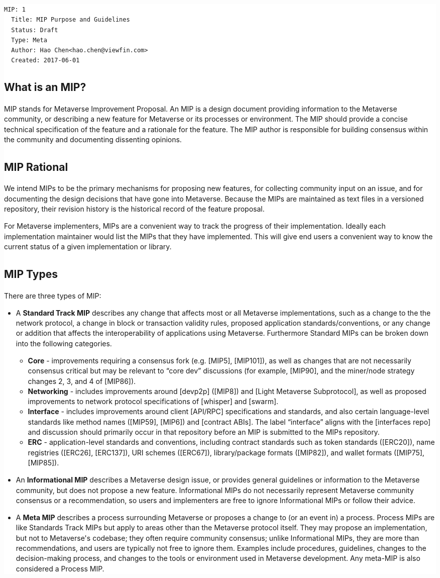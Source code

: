     MIP: 1
      Title: MIP Purpose and Guidelines
      Status: Draft
      Type: Meta
      Author: Hao Chen<hao.chen@viewfin.com>
      Created: 2017-06-01

What is an MIP?
--------------

MIP stands for Metaverse Improvement Proposal. An MIP is a design document providing information to the Metaverse community, or describing a new feature for Metaverse or its processes or environment. The MIP should provide a concise technical specification of the feature and a rationale for the feature. The MIP author is responsible for building consensus within the community and documenting dissenting opinions.

MIP Rational
------------

We intend MIPs to be the primary mechanisms for proposing new features, for collecting community input on an issue, and for documenting the design decisions that have gone into Metaverse. Because the MIPs are maintained as text files in a versioned repository, their revision history is the historical record of the feature proposal.

For Metaverse implementers, MIPs are a convenient way to track the progress of their implementation. Ideally each implementation maintainer would list the MIPs that they have implemented. This will give end users a convenient way to know the current status of a given implementation or library.

MIP Types
---------

There are three types of MIP:

-   A **Standard Track MIP** describes any change that affects most or all Metaverse implementations, such as a change to the the network protocol, a change in block or transaction validity rules, proposed application standards/conventions, or any change or addition that affects the interoperability of applications using Metaverse. Furthermore Standard MIPs can be broken down into the following categories.
    -   **Core** - improvements requiring a consensus fork (e.g. [MIP5], [MIP101]), as well as changes that are not necessarily consensus critical but may be relevant to “core dev” discussions (for example, [MIP90], and the miner/node strategy changes 2, 3, and 4 of [MIP86]).
    -   **Networking** - includes improvements around [devp2p] ([MIP8]) and [Light Metaverse Subprotocol], as well as proposed improvements to network protocol specifications of [whisper] and [swarm].
    -   **Interface** - includes improvements around client [API/RPC] specifications and standards, and also certain language-level standards like method names ([MIP59], [MIP6]) and [contract ABIs]. The label “interface” aligns with the [interfaces repo] and discussion should primarily occur in that repository before an MIP is submitted to the MIPs repository.
    -   **ERC** - application-level standards and conventions, including contract standards such as token standards ([ERC20]), name registries ([ERC26], [ERC137]), URI schemes ([ERC67]), library/package formats ([MIP82]), and wallet formats ([MIP75], [MIP85]).

-   An **Informational MIP** describes a Metaverse design issue, or provides general guidelines or information to the Metaverse community, but does not propose a new feature. Informational MIPs do not necessarily represent Metaverse community consensus or a recommendation, so users and implementers are free to ignore Informational MIPs or follow their advice.
-   A **Meta MIP** describes a process surrounding Metaverse or proposes a change to (or an event in) a process. Process MIPs are like Standards Track MIPs but apply to areas other than the Metaverse protocol itself. They may propose an implementation, but not to Metaverse's codebase; they often require community consensus; unlike Informational MIPs, they are more than recommendations, and users are typically not free to ignore them. Examples include procedures, guidelines, changes to the decision-making process, and changes to the tools or environment used in Metaverse development. Any meta-MIP is also considered a Process MIP.


  [Bitcoin's BIP-0001]: https://github.com/bitcoin/bips
  [Python's PEP-0001]: https://www.python.org/dev/peps/
